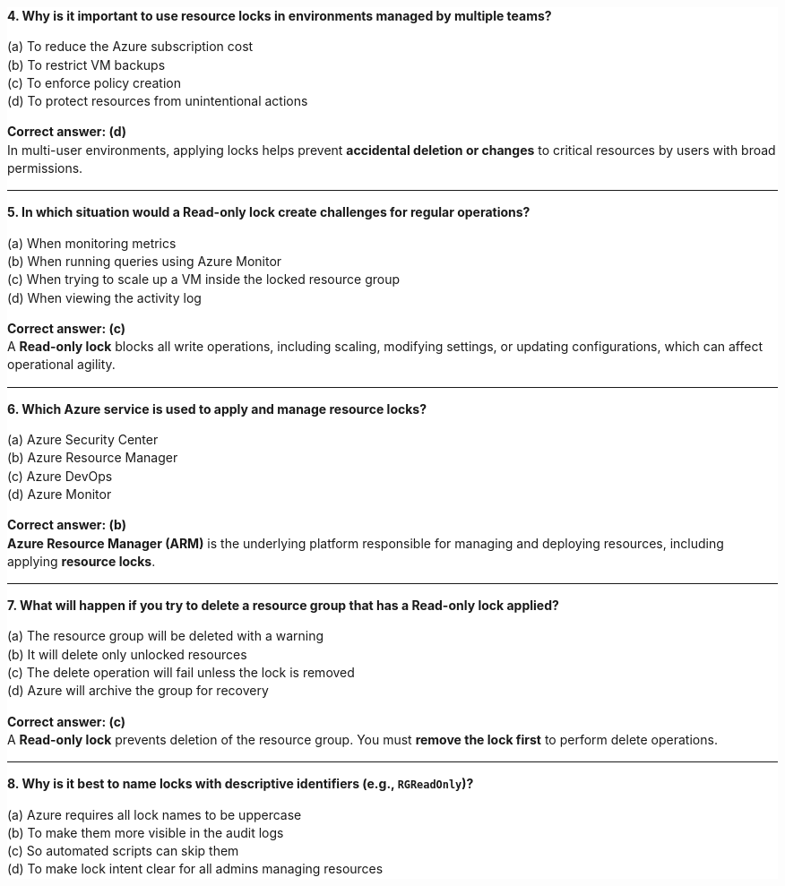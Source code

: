 
**4. Why is it important to use resource locks in environments managed by multiple teams?**

(a) To reduce the Azure subscription cost  
(b) To restrict VM backups  
(c) To enforce policy creation  
(d) To protect resources from unintentional actions  

**Correct answer: (d)**  
In multi-user environments, applying locks helps prevent **accidental deletion or changes** to critical resources by users with broad permissions.

---

**5. In which situation would a Read-only lock create challenges for regular operations?**

(a) When monitoring metrics  
(b) When running queries using Azure Monitor  
(c) When trying to scale up a VM inside the locked resource group  
(d) When viewing the activity log  

**Correct answer: (c)**  
A **Read-only lock** blocks all write operations, including scaling, modifying settings, or updating configurations, which can affect operational agility.

---

**6. Which Azure service is used to apply and manage resource locks?**

(a) Azure Security Center  
(b) Azure Resource Manager  
(c) Azure DevOps  
(d) Azure Monitor  

**Correct answer: (b)**  
**Azure Resource Manager (ARM)** is the underlying platform responsible for managing and deploying resources, including applying **resource locks**.

---

**7. What will happen if you try to delete a resource group that has a Read-only lock applied?**

(a) The resource group will be deleted with a warning  
(b) It will delete only unlocked resources  
(c) The delete operation will fail unless the lock is removed  
(d) Azure will archive the group for recovery  

**Correct answer: (c)**  
A **Read-only lock** prevents deletion of the resource group. You must **remove the lock first** to perform delete operations.

---

**8. Why is it best to name locks with descriptive identifiers (e.g., `RGReadOnly`)?**

(a) Azure requires all lock names to be uppercase  
(b) To make them more visible in the audit logs  
(c) So automated scripts can skip them  
(d) To make lock intent clear for all admins managing resources  
